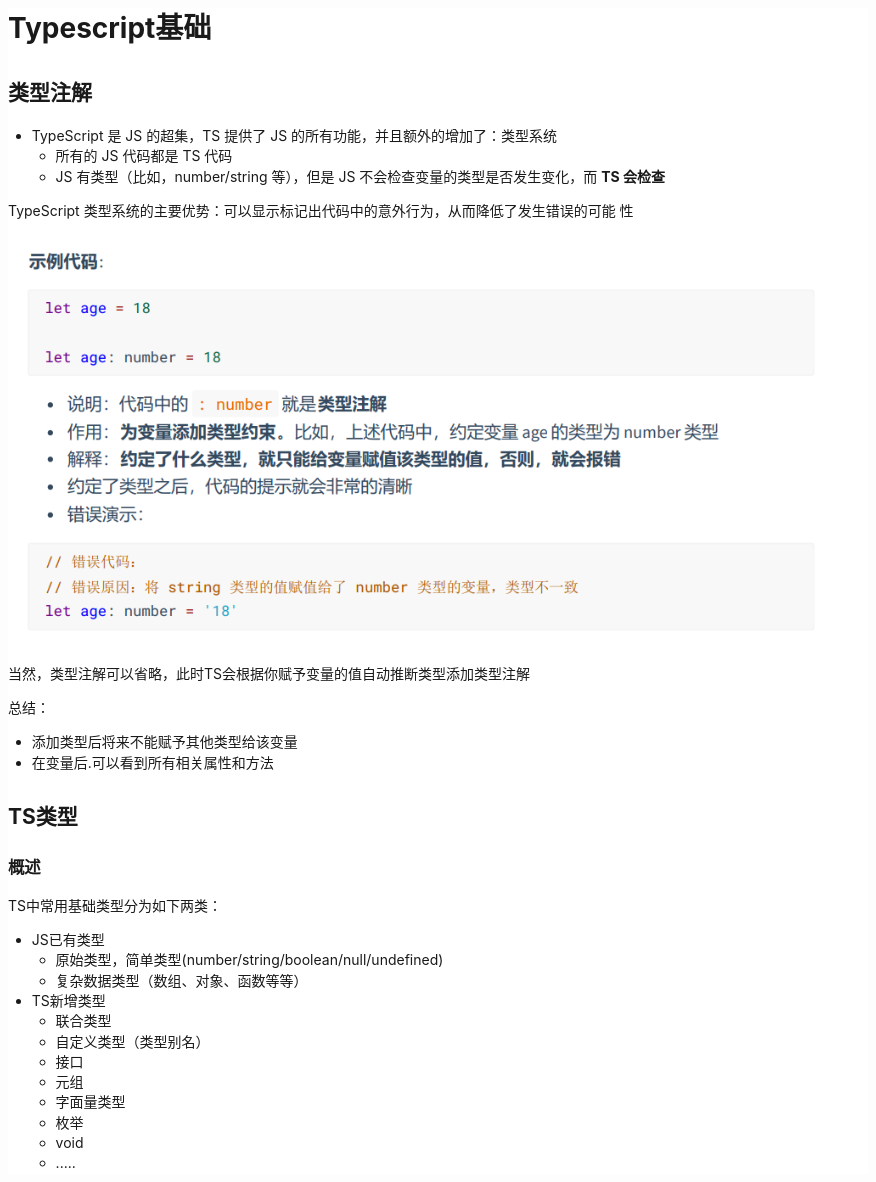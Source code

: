 



# Typescript基础

## 类型注解

- TypeScript 是 JS 的超集，TS 提供了 JS 的所有功能，并且额外的增加了：类型系统
  - 所有的 JS 代码都是 TS 代码
  - JS 有类型（比如，number/string 等），但是 JS 不会检查变量的类型是否发生变化，而 **TS 会检查**

TypeScript 类型系统的主要优势：可以显示标记出代码中的意外行为，从而降低了发生错误的可能
性

![70600405599](TypeScript.assets/1706004055990.png)

当然，类型注解可以省略，此时TS会根据你赋予变量的值自动推断类型添加类型注解

总结：

- 添加类型后将来不能赋予其他类型给该变量
- 在变量后.可以看到所有相关属性和方法



## TS类型

### 概述

TS中常用基础类型分为如下两类：

- JS已有类型
  - 原始类型，简单类型(number/string/boolean/null/undefined)
  - 复杂数据类型（数组、对象、函数等等）
- TS新增类型
  - 联合类型
  - 自定义类型（类型别名）
  - 接口
  - 元组
  - 字面量类型
  - 枚举
  - void
  - ..... 
